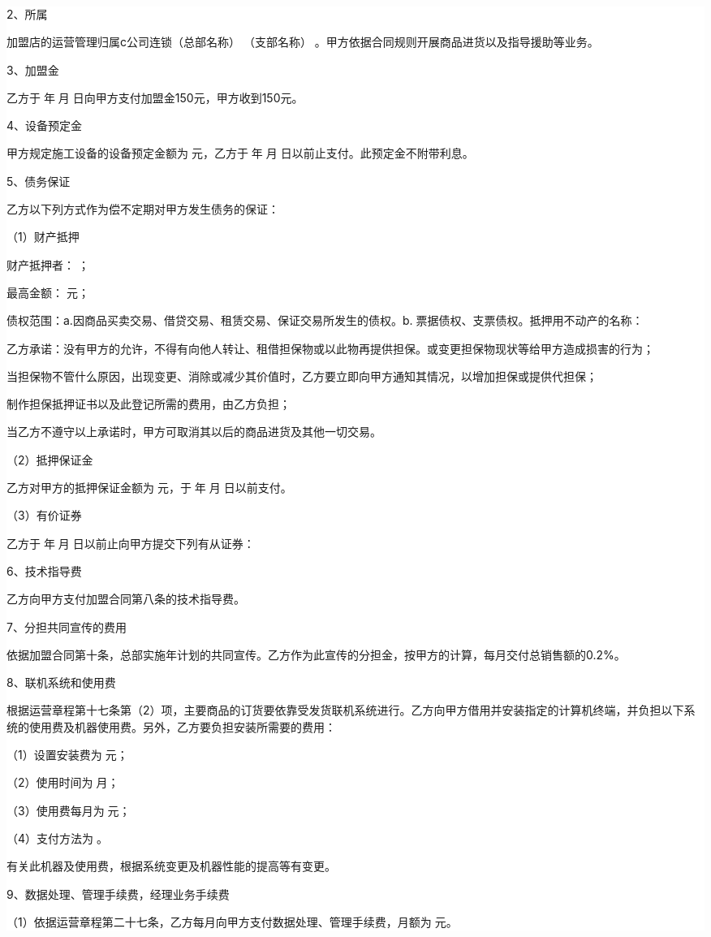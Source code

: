 2、所属

加盟店的运营管理归属c公司连锁（总部名称） （支部名称） 。甲方依据合同规则开展商品进货以及指导援助等业务。

3、加盟金

乙方于 年 月 日向甲方支付加盟金150元，甲方收到150元。

4、设备预定金

甲方规定施工设备的设备预定金额为 元，乙方于 年 月 日以前止支付。此预定金不附带利息。

5、债务保证

乙方以下列方式作为偿不定期对甲方发生债务的保证：

（1）财产抵押

财产抵押者： ；

最高金额： 元；

债权范围：a.因商品买卖交易、借贷交易、租赁交易、保证交易所发生的债权。b. 票据债权、支票债权。抵押用不动产的名称：

乙方承诺：没有甲方的允许，不得有向他人转让、租借担保物或以此物再提供担保。或变更担保物现状等给甲方造成损害的行为；

当担保物不管什么原因，出现变更、消除或减少其价值时，乙方要立即向甲方通知其情况，以增加担保或提供代担保；

制作担保抵押证书以及此登记所需的费用，由乙方负担；

当乙方不遵守以上承诺时，甲方可取消其以后的商品进货及其他一切交易。

（2）抵押保证金

乙方对甲方的抵押保证金额为 元，于 年 月 日以前支付。

（3）有价证券

乙方于 年 月 日以前止向甲方提交下列有从证券：

6、技术指导费

乙方向甲方支付加盟合同第八条的技术指导费。

7、分担共同宣传的费用

依据加盟合同第十条，总部实施年计划的共同宣传。乙方作为此宣传的分担金，按甲方的计算，每月交付总销售额的0.2%。

8、联机系统和使用费

根据运营章程第十七条第（2）项，主要商品的订货要依靠受发货联机系统进行。乙方向甲方借用并安装指定的计算机终端，并负担以下系统的使用费及机器使用费。另外，乙方要负担安装所需要的费用：

（1）设置安装费为 元；

（2）使用时间为 月；

（3）使用费每月为 元；

（4）支付方法为 。

有关此机器及使用费，根据系统变更及机器性能的提高等有变更。

9、数据处理、管理手续费，经理业务手续费

（1）依据运营章程第二十七条，乙方每月向甲方支付数据处理、管理手续费，月额为  元。
